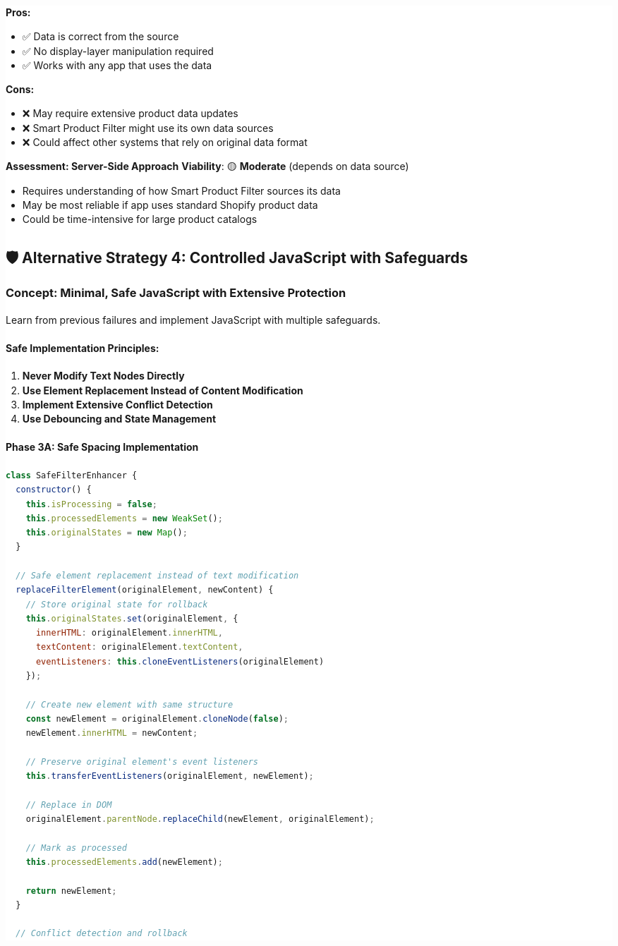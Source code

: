**Pros:**
- ✅ Data is correct from the source
- ✅ No display-layer manipulation required
- ✅ Works with any app that uses the data

**Cons:**
- ❌ May require extensive product data updates
- ❌ Smart Product Filter might use its own data sources
- ❌ Could affect other systems that rely on original data format

**Assessment: Server-Side Approach**
**Viability**: 🟡 **Moderate** (depends on data source)
- Requires understanding of how Smart Product Filter sources its data
- May be most reliable if app uses standard Shopify product data
- Could be time-intensive for large product catalogs

## 🛡️ Alternative Strategy 4: Controlled JavaScript with Safeguards

### Concept: Minimal, Safe JavaScript with Extensive Protection
Learn from previous failures and implement JavaScript with multiple safeguards.

#### **Safe Implementation Principles:**
1. **Never Modify Text Nodes Directly**
2. **Use Element Replacement Instead of Content Modification**
3. **Implement Extensive Conflict Detection**
4. **Use Debouncing and State Management**

#### **Phase 3A: Safe Spacing Implementation**
```javascript
class SafeFilterEnhancer {
  constructor() {
    this.isProcessing = false;
    this.processedElements = new WeakSet();
    this.originalStates = new Map();
  }
  
  // Safe element replacement instead of text modification
  replaceFilterElement(originalElement, newContent) {
    // Store original state for rollback
    this.originalStates.set(originalElement, {
      innerHTML: originalElement.innerHTML,
      textContent: originalElement.textContent,
      eventListeners: this.cloneEventListeners(originalElement)
    });
    
    // Create new element with same structure
    const newElement = originalElement.cloneNode(false);
    newElement.innerHTML = newContent;
    
    // Preserve original element's event listeners
    this.transferEventListeners(originalElement, newElement);
    
    // Replace in DOM
    originalElement.parentNode.replaceChild(newElement, originalElement);
    
    // Mark as processed
    this.processedElements.add(newElement);
    
    return newElement;
  }
  
  // Conflict detection and rollback
```